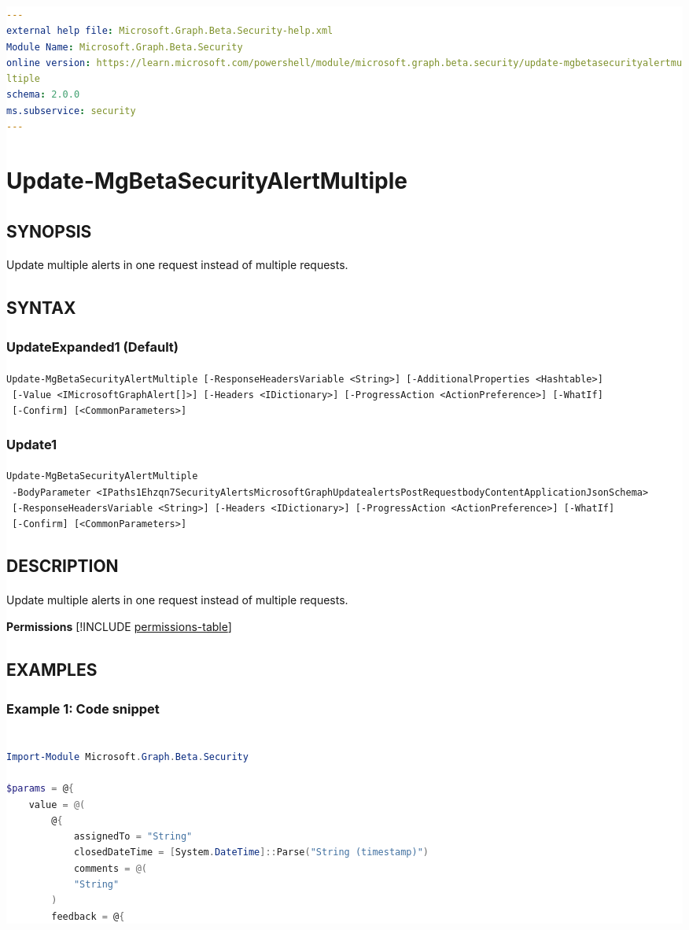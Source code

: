 ```yaml
---
external help file: Microsoft.Graph.Beta.Security-help.xml
Module Name: Microsoft.Graph.Beta.Security
online version: https://learn.microsoft.com/powershell/module/microsoft.graph.beta.security/update-mgbetasecurityalertmultiple
schema: 2.0.0
ms.subservice: security
---
```


# Update-MgBetaSecurityAlertMultiple

## SYNOPSIS
Update multiple alerts in one request instead of multiple requests.

## SYNTAX

### UpdateExpanded1 (Default)
```
Update-MgBetaSecurityAlertMultiple [-ResponseHeadersVariable <String>] [-AdditionalProperties <Hashtable>]
 [-Value <IMicrosoftGraphAlert[]>] [-Headers <IDictionary>] [-ProgressAction <ActionPreference>] [-WhatIf]
 [-Confirm] [<CommonParameters>]
```

### Update1
```
Update-MgBetaSecurityAlertMultiple
 -BodyParameter <IPaths1Ehzqn7SecurityAlertsMicrosoftGraphUpdatealertsPostRequestbodyContentApplicationJsonSchema>
 [-ResponseHeadersVariable <String>] [-Headers <IDictionary>] [-ProgressAction <ActionPreference>] [-WhatIf]
 [-Confirm] [<CommonParameters>]
```

## DESCRIPTION
Update multiple alerts in one request instead of multiple requests.

**Permissions**
[!INCLUDE [permissions-table](~/../graphref/api-reference/beta/includes/permissions/alert-updatealerts-permissions.md)]

## EXAMPLES
### Example 1: Code snippet

```powershell

Import-Module Microsoft.Graph.Beta.Security

$params = @{
	value = @(
		@{
			assignedTo = "String"
			closedDateTime = [System.DateTime]::Parse("String (timestamp)")
			comments = @(
			"String"
		)
		feedback = @{
```
